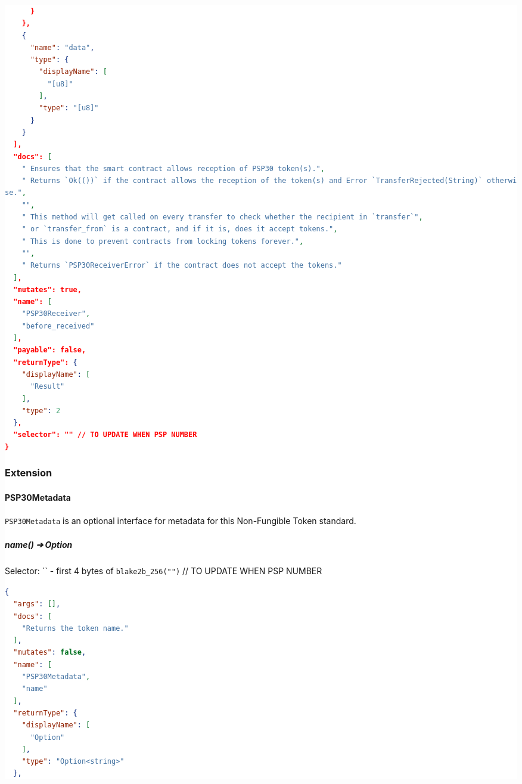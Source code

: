 ```json
      }
    },
    {
      "name": "data",
      "type": {
        "displayName": [
          "[u8]"
        ],
        "type": "[u8]"
      }
    }
  ],
  "docs": [
    " Ensures that the smart contract allows reception of PSP30 token(s).",
    " Returns `Ok(())` if the contract allows the reception of the token(s) and Error `TransferRejected(String)` otherwise.",
    "",
    " This method will get called on every transfer to check whether the recipient in `transfer`",
    " or `transfer_from` is a contract, and if it is, does it accept tokens.",
    " This is done to prevent contracts from locking tokens forever.",
    "",
    " Returns `PSP30ReceiverError` if the contract does not accept the tokens."
  ],
  "mutates": true,
  "name": [
    "PSP30Receiver",
    "before_received"
  ],
  "payable": false,
  "returnType": {
    "displayName": [
      "Result"
    ],
    "type": 2
  },
  "selector": "" // TO UPDATE WHEN PSP NUMBER
}
```

### Extension

#### PSP30Metadata

`PSP30Metadata` is an optional interface for metadata for this Non-Fungible Token standard.

##### **name**() ➔ Option<String>
Selector: `` - first 4 bytes of `blake2b_256("")` // TO UPDATE WHEN PSP NUMBER
```json
{
  "args": [],
  "docs": [
    "Returns the token name."
  ],
  "mutates": false,
  "name": [
    "PSP30Metadata",
    "name"
  ],
  "returnType": {
    "displayName": [
      "Option"
    ],
    "type": "Option<string>"
  },
```